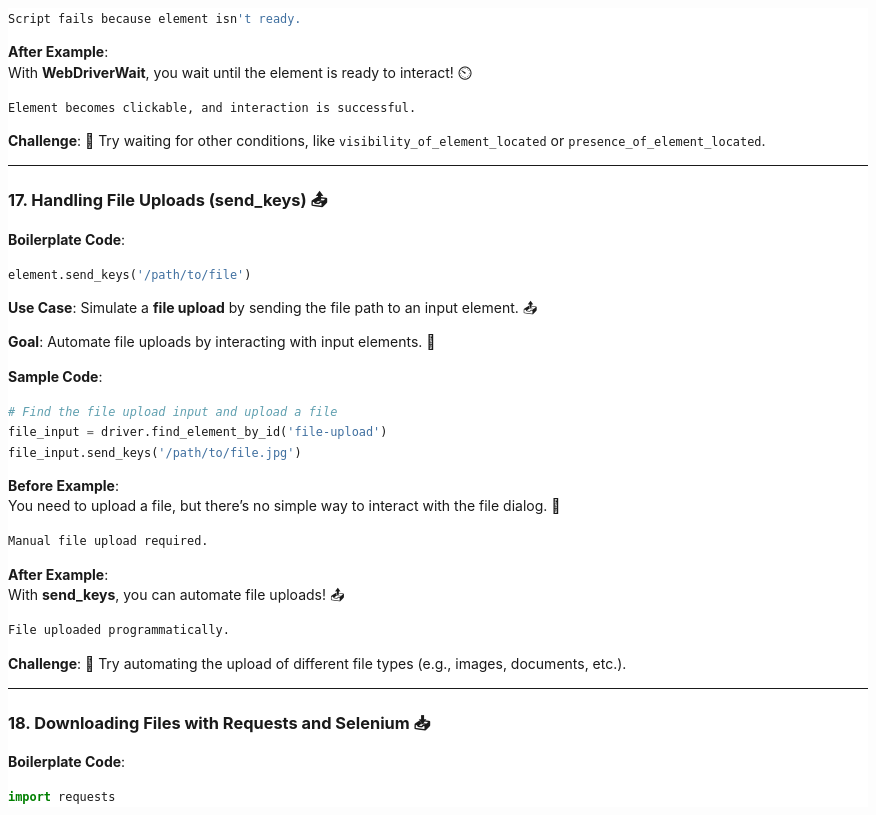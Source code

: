 ```bash
Script fails because element isn't ready.
```

**After Example**:  
With **WebDriverWait**, you wait until the element is ready to interact! ⏲️

```bash
Element becomes clickable, and interaction is successful.
```

**Challenge**: 🌟 Try waiting for other conditions, like `visibility_of_element_located` or `presence_of_element_located`.

---

### 17\. **Handling File Uploads (send\_keys)** 📤

**Boilerplate Code**:

```python
element.send_keys('/path/to/file')
```

**Use Case**: Simulate a **file upload** by sending the file path to an input element. 📤

**Goal**: Automate file uploads by interacting with input elements. 🎯

**Sample Code**:

```python
# Find the file upload input and upload a file
file_input = driver.find_element_by_id('file-upload')
file_input.send_keys('/path/to/file.jpg')
```

**Before Example**:  
You need to upload a file, but there’s no simple way to interact with the file dialog. 🤔

```bash
Manual file upload required.
```

**After Example**:  
With **send\_keys**, you can automate file uploads! 📤

```bash
File uploaded programmatically.
```

**Challenge**: 🌟 Try automating the upload of different file types (e.g., images, documents, etc.).

---

### 18\. **Downloading Files with Requests and Selenium** 📥

**Boilerplate Code**:

```python
import requests
```
